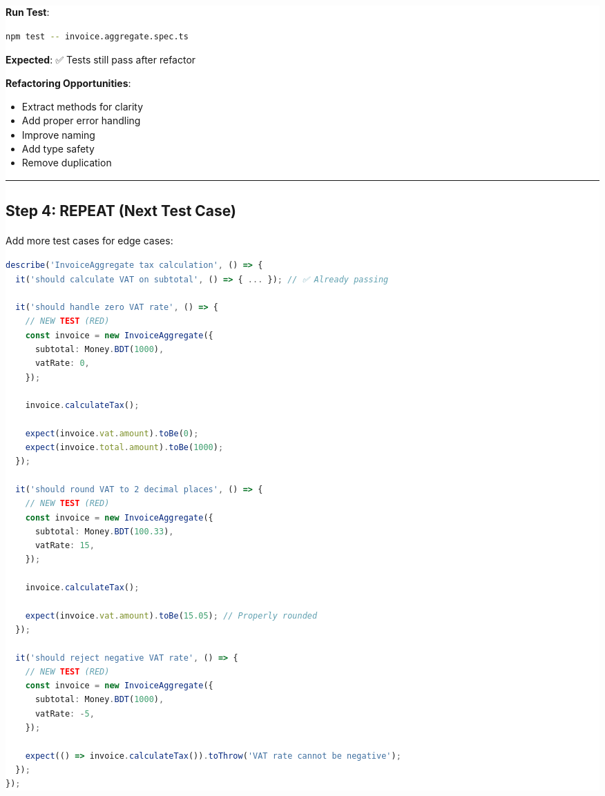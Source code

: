 **Run Test**:
```bash
npm test -- invoice.aggregate.spec.ts
```

**Expected**: ✅ Tests still pass after refactor

**Refactoring Opportunities**:
- Extract methods for clarity
- Add proper error handling
- Improve naming
- Add type safety
- Remove duplication

---

## Step 4: REPEAT (Next Test Case)

Add more test cases for edge cases:

```typescript
describe('InvoiceAggregate tax calculation', () => {
  it('should calculate VAT on subtotal', () => { ... }); // ✅ Already passing

  it('should handle zero VAT rate', () => {
    // NEW TEST (RED)
    const invoice = new InvoiceAggregate({
      subtotal: Money.BDT(1000),
      vatRate: 0,
    });

    invoice.calculateTax();

    expect(invoice.vat.amount).toBe(0);
    expect(invoice.total.amount).toBe(1000);
  });

  it('should round VAT to 2 decimal places', () => {
    // NEW TEST (RED)
    const invoice = new InvoiceAggregate({
      subtotal: Money.BDT(100.33),
      vatRate: 15,
    });

    invoice.calculateTax();

    expect(invoice.vat.amount).toBe(15.05); // Properly rounded
  });

  it('should reject negative VAT rate', () => {
    // NEW TEST (RED)
    const invoice = new InvoiceAggregate({
      subtotal: Money.BDT(1000),
      vatRate: -5,
    });

    expect(() => invoice.calculateTax()).toThrow('VAT rate cannot be negative');
  });
});
```
